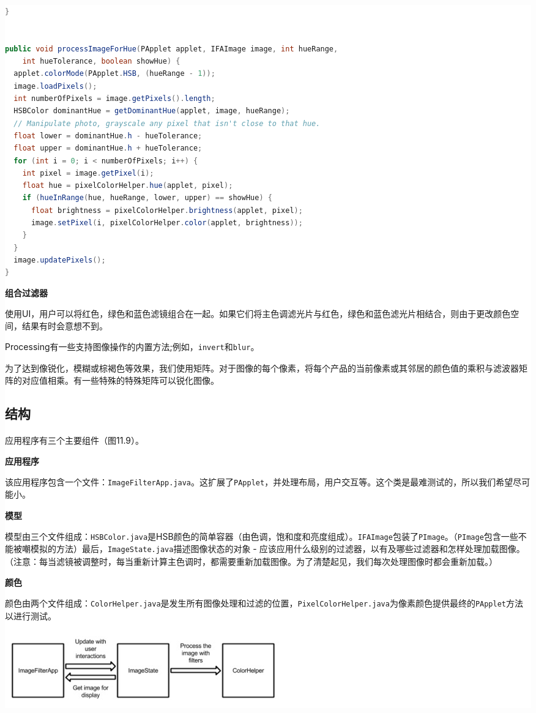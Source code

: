 ```java
}


public void processImageForHue(PApplet applet, IFAImage image, int hueRange,
    int hueTolerance, boolean showHue) {
  applet.colorMode(PApplet.HSB, (hueRange - 1));
  image.loadPixels();
  int numberOfPixels = image.getPixels().length;
  HSBColor dominantHue = getDominantHue(applet, image, hueRange);
  // Manipulate photo, grayscale any pixel that isn't close to that hue.
  float lower = dominantHue.h - hueTolerance;
  float upper = dominantHue.h + hueTolerance;
  for (int i = 0; i < numberOfPixels; i++) {
    int pixel = image.getPixel(i);
    float hue = pixelColorHelper.hue(applet, pixel);
    if (hueInRange(hue, hueRange, lower, upper) == showHue) {
      float brightness = pixelColorHelper.brightness(applet, pixel);
      image.setPixel(i, pixelColorHelper.color(applet, brightness));
    }
  }
  image.updatePixels();
}
```

**组合过滤器**

使用UI，用户可以将红色，绿色和蓝色滤镜组合在一起。如果它们将主色调滤光片与红色，绿色和蓝色滤光片相结合，则由于更改颜色空间，结果有时会意想不到。

Processing有一些支持图像操作的内置方法;例如，`invert`和`blur`。

为了达到像锐化，模糊或棕褐色等效果，我们使用矩阵。对于图像的每个像素，将每个产品的当前像素或其邻居的颜色值的乘积与滤波器矩阵的对应值相乘。有一些特殊的特殊矩阵可以锐化图像。

## 结构

应用程序有三个主要组件（图11.9）。

**应用程序**

该应用程序包含一个文件：`ImageFilterApp.java`。这扩展了`PApplet`，并处理布局，用户交互等。这个类是最难测试的，所以我们希望尽可能小。

**模型**

模型由三个文件组成：`HSBColor.java`是HSB颜色的简单容器（由色调，饱和度和亮度组成）。`IFAImage`包装了`PImage`。（`PImage`包含一些不能被嘲模拟的方法）最后，`ImageState.java`描述图像状态的对象 - 应该应用什么级别的过滤器，以有及哪些过滤器和怎样处理加载图像。（注意：每当滤镜被调整时，每当重新计算主色调时，都需要重新加载图像。为了清楚起见，我们每次处理图像时都会重新加载。）

**颜色**

颜色由两个文件组成：`ColorHelper.java`是发生所有图像处理和过滤的位置，`PixelColorHelper.java`为像素颜色提供最终的`PApplet`方法以进行测试。

![](/images/python/architecture.jpg)
